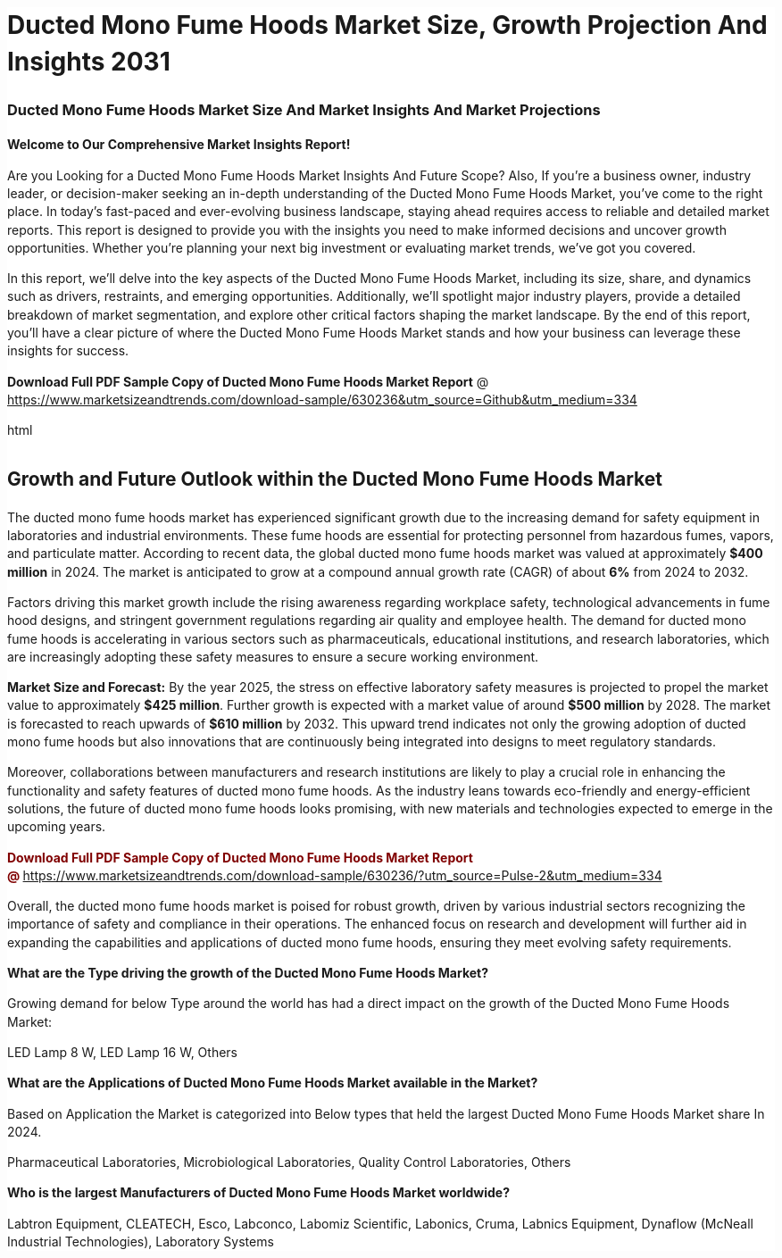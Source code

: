 <h1>Ducted Mono Fume Hoods Market Size, Growth Projection And Insights 2031</h1><div class="" data-test-id=""><h3><span class="">Ducted Mono Fume Hoods Market Size And Market Insights And Market Projections</span></h3></div><div class="" data-test-id=""><p><strong>Welcome to Our Comprehensive Market Insights Report!</strong></p><p>Are you Looking for a Ducted Mono Fume Hoods Market Insights And Future Scope? Also, If you&rsquo;re a business owner, industry leader, or decision-maker seeking an in-depth understanding of the Ducted Mono Fume Hoods Market, you&rsquo;ve come to the right place. In today&rsquo;s fast-paced and ever-evolving business landscape, staying ahead requires access to reliable and detailed market reports. This report is designed to provide you with the insights you need to make informed decisions and uncover growth opportunities. Whether you&rsquo;re planning your next big investment or evaluating market trends, we&rsquo;ve got you covered.</p><p>In this report, we&rsquo;ll delve into the key aspects of the Ducted Mono Fume Hoods Market, including its size, share, and dynamics such as drivers, restraints, and emerging opportunities. Additionally, we&rsquo;ll spotlight major industry players, provide a detailed breakdown of market segmentation, and explore other critical factors shaping the market landscape. By the end of this report, you&rsquo;ll have a clear picture of where the Ducted Mono Fume Hoods Market stands and how your business can leverage these insights for success.</p><p><strong>Download Full PDF Sample Copy of Ducted Mono Fume Hoods Market Report</strong> @ <a href="https://www.marketsizeandtrends.com/download-sample/630236&utm_source=Github&utm_medium=334" target="_blank">https://www.marketsizeandtrends.com/download-sample/630236&utm_source=Github&utm_medium=334</a></p></div><div class="" data-test-id=""><p><span class="">html<div> <h2>Growth and Future Outlook within the Ducted Mono Fume Hoods Market</h2> <p>The ducted mono fume hoods market has experienced significant growth due to the increasing demand for safety equipment in laboratories and industrial environments. These fume hoods are essential for protecting personnel from hazardous fumes, vapors, and particulate matter. According to recent data, the global ducted mono fume hoods market was valued at approximately <strong>$400 million</strong> in 2024. The market is anticipated to grow at a compound annual growth rate (CAGR) of about <strong>6%</strong> from 2024 to 2032.</p> <p>Factors driving this market growth include the rising awareness regarding workplace safety, technological advancements in fume hood designs, and stringent government regulations regarding air quality and employee health. The demand for ducted mono fume hoods is accelerating in various sectors such as pharmaceuticals, educational institutions, and research laboratories, which are increasingly adopting these safety measures to ensure a secure working environment.</p> <p><strong>Market Size and Forecast:</strong> By the year 2025, the stress on effective laboratory safety measures is projected to propel the market value to approximately <strong>$425 million</strong>. Further growth is expected with a market value of around <strong>$500 million</strong> by 2028. The market is forecasted to reach upwards of <strong>$610 million</strong> by 2032. This upward trend indicates not only the growing adoption of ducted mono fume hoods but also innovations that are continuously being integrated into designs to meet regulatory standards.</p> <p>Moreover, collaborations between manufacturers and research institutions are likely to play a crucial role in enhancing the functionality and safety features of ducted mono fume hoods. As the industry leans towards eco-friendly and energy-efficient solutions, the future of ducted mono fume hoods looks promising, with new materials and technologies expected to emerge in the upcoming years.</p> <p> </p><p><strong><span style="color: #800000;">Download Full PDF Sample Copy of Ducted Mono Fume Hoods Market Report @</span>&nbsp;</strong><a href="https://www.marketsizeandtrends.com/download-sample/630236/?utm_source=Pulse-2&amp;utm_medium=334">https://www.marketsizeandtrends.com/download-sample/630236/?utm_source=Pulse-2&amp;utm_medium=334</a></p> </p> <p>Overall, the ducted mono fume hoods market is poised for robust growth, driven by various industrial sectors recognizing the importance of safety and compliance in their operations. The enhanced focus on research and development will further aid in expanding the capabilities and applications of ducted mono fume hoods, ensuring they meet evolving safety requirements.</p></div></span></p><p><strong><span class="">What are the&nbsp;Type driving the growth of the Ducted Mono Fume Hoods Market?</span></strong></p></div><div class="" data-test-id=""><p><span class="">Growing demand for below Type around the world has had a direct impact on the growth of the Ducted Mono Fume Hoods Market:</span></p></div><div class="" data-test-id=""><p>LED Lamp 8 W, LED Lamp 16 W, Others</p><p><span class=""><strong>What are the&nbsp;Applications&nbsp;of Ducted Mono Fume Hoods Market available in the Market?</strong></span></p></div><div class="" data-test-id=""><p><span class="">Based on Application the Market is categorized into Below types that held the largest Ducted Mono Fume Hoods Market share In 2024.</span></p></div><div class="" data-test-id=""><p><span class="">Pharmaceutical Laboratories, Microbiological Laboratories, Quality Control Laboratories, Others</span></p><p><span class=""><strong>Who is the largest Manufacturers of Ducted Mono Fume Hoods Market worldwide?</strong></span></p></div><div class="" data-test-id=""><p><span class="">Labtron Equipment, CLEATECH, Esco, Labconco, Labomiz Scientific, Labonics, Cruma, Labnics Equipment, Dynaflow (McNeall Industrial Technologies), Laboratory Systems